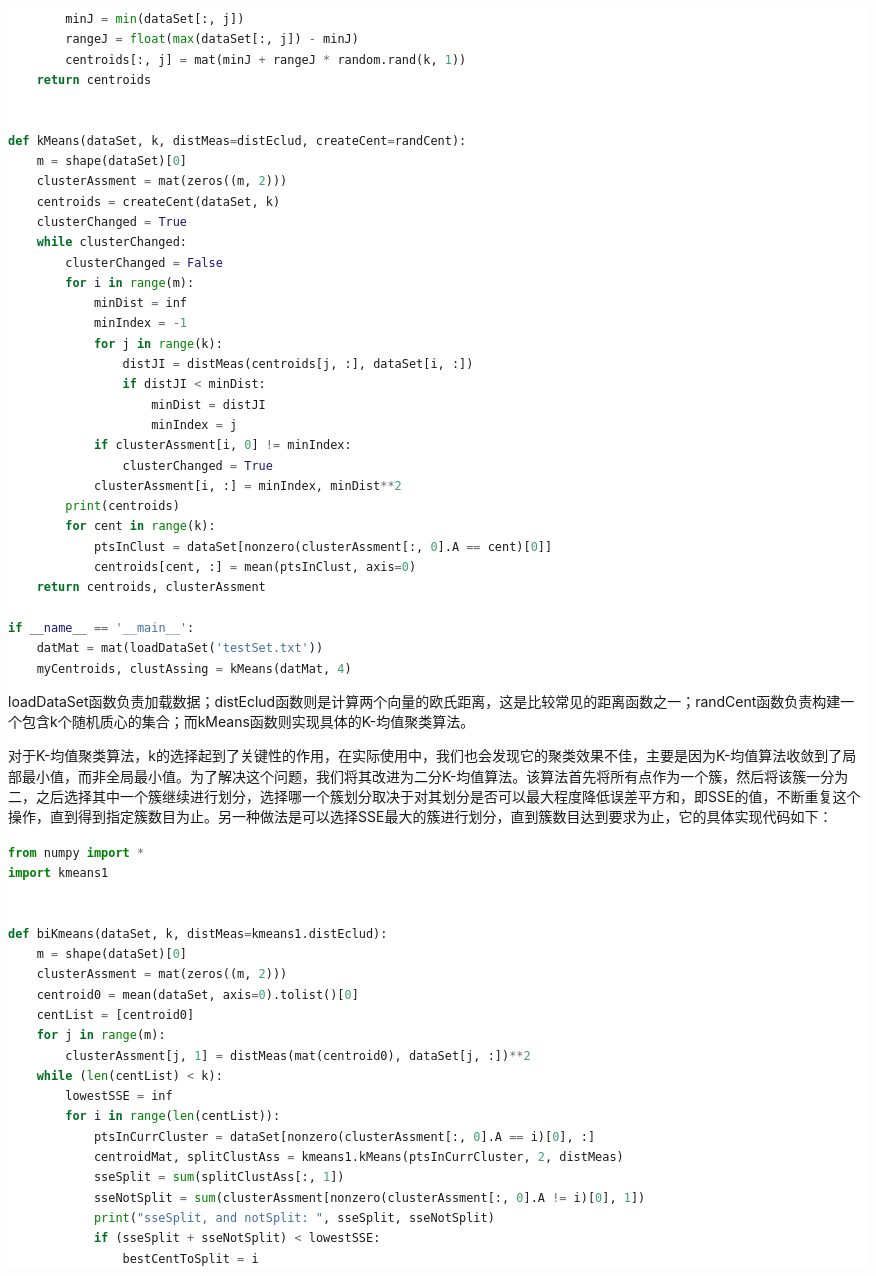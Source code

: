 ```python
        minJ = min(dataSet[:, j])
        rangeJ = float(max(dataSet[:, j]) - minJ)
        centroids[:, j] = mat(minJ + rangeJ * random.rand(k, 1))
    return centroids


def kMeans(dataSet, k, distMeas=distEclud, createCent=randCent):
    m = shape(dataSet)[0]
    clusterAssment = mat(zeros((m, 2)))
    centroids = createCent(dataSet, k)
    clusterChanged = True
    while clusterChanged:
        clusterChanged = False
        for i in range(m):
            minDist = inf
            minIndex = -1
            for j in range(k):
                distJI = distMeas(centroids[j, :], dataSet[i, :])
                if distJI < minDist:
                    minDist = distJI
                    minIndex = j
            if clusterAssment[i, 0] != minIndex:
                clusterChanged = True
            clusterAssment[i, :] = minIndex, minDist**2
        print(centroids)
        for cent in range(k):
            ptsInClust = dataSet[nonzero(clusterAssment[:, 0].A == cent)[0]]
            centroids[cent, :] = mean(ptsInClust, axis=0)
    return centroids, clusterAssment

if __name__ == '__main__':
    datMat = mat(loadDataSet('testSet.txt'))
    myCentroids, clustAssing = kMeans(datMat, 4)
```

loadDataSet函数负责加载数据；distEclud函数则是计算两个向量的欧氏距离，这是比较常见的距离函数之一；randCent函数负责构建一个包含k个随机质心的集合；而kMeans函数则实现具体的K-均值聚类算法。

对于K-均值聚类算法，k的选择起到了关键性的作用，在实际使用中，我们也会发现它的聚类效果不佳，主要是因为K-均值算法收敛到了局部最小值，而非全局最小值。为了解决这个问题，我们将其改进为二分K-均值算法。该算法首先将所有点作为一个簇，然后将该簇一分为二，之后选择其中一个簇继续进行划分，选择哪一个簇划分取决于对其划分是否可以最大程度降低误差平方和，即SSE的值，不断重复这个操作，直到得到指定簇数目为止。另一种做法是可以选择SSE最大的簇进行划分，直到簇数目达到要求为止，它的具体实现代码如下：

```python
from numpy import *
import kmeans1


def biKmeans(dataSet, k, distMeas=kmeans1.distEclud):
    m = shape(dataSet)[0]
    clusterAssment = mat(zeros((m, 2)))
    centroid0 = mean(dataSet, axis=0).tolist()[0]
    centList = [centroid0]
    for j in range(m):
        clusterAssment[j, 1] = distMeas(mat(centroid0), dataSet[j, :])**2
    while (len(centList) < k):
        lowestSSE = inf
        for i in range(len(centList)):
            ptsInCurrCluster = dataSet[nonzero(clusterAssment[:, 0].A == i)[0], :]
            centroidMat, splitClustAss = kmeans1.kMeans(ptsInCurrCluster, 2, distMeas)
            sseSplit = sum(splitClustAss[:, 1])
            sseNotSplit = sum(clusterAssment[nonzero(clusterAssment[:, 0].A != i)[0], 1])
            print("sseSplit, and notSplit: ", sseSplit, sseNotSplit)
            if (sseSplit + sseNotSplit) < lowestSSE:
                bestCentToSplit = i
```